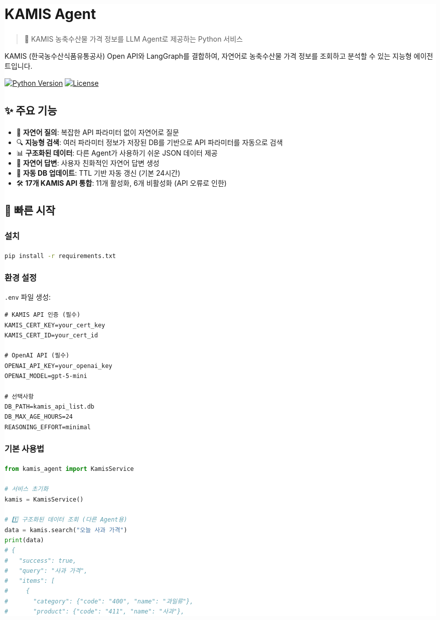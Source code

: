 # KAMIS Agent

> 🌾 KAMIS 농축수산물 가격 정보를 LLM Agent로 제공하는 Python 서비스

KAMIS (한국농수산식품유통공사) Open API와 LangGraph를 결합하여, 자연어로 농축수산물 가격 정보를 조회하고 분석할 수 있는 지능형 에이전트입니다.

[![Python Version](https://img.shields.io/badge/python-3.10%2B-blue)](https://www.python.org/downloads/)
[![License](https://img.shields.io/badge/license-MIT-green)](LICENSE)

## ✨ 주요 기능

- 🤖 **자연어 질의**: 복잡한 API 파라미터 없이 자연어로 질문
- 🔍 **지능형 검색**: 여러 파라미터 정보가 저장된 DB를 기반으로 API 파라미터를 자동으로 검색 
- 📊 **구조화된 데이터**: 다른 Agent가 사용하기 쉬운 JSON 데이터 제공
- 💬 **자연어 답변**: 사용자 친화적인 자연어 답변 생성
- 🔄 **자동 DB 업데이트**: TTL 기반 자동 갱신 (기본 24시간)
- 🛠️ **17개 KAMIS API 통합**: 11개 활성화, 6개 비활성화 (API 오류로 인한)

## 🚀 빠른 시작

### 설치

```bash
pip install -r requirements.txt
```

### 환경 설정

`.env` 파일 생성:

```env
# KAMIS API 인증 (필수)
KAMIS_CERT_KEY=your_cert_key
KAMIS_CERT_ID=your_cert_id

# OpenAI API (필수)
OPENAI_API_KEY=your_openai_key
OPENAI_MODEL=gpt-5-mini

# 선택사항
DB_PATH=kamis_api_list.db
DB_MAX_AGE_HOURS=24
REASONING_EFFORT=minimal
```

### 기본 사용법

```python
from kamis_agent import KamisService

# 서비스 초기화
kamis = KamisService()

# 1️⃣ 구조화된 데이터 조회 (다른 Agent용)
data = kamis.search("오늘 사과 가격")
print(data)
# {
#   "success": true,
#   "query": "사과 가격",
#   "items": [
#     {
#       "category": {"code": "400", "name": "과일류"},
#       "product": {"code": "411", "name": "사과"},
```